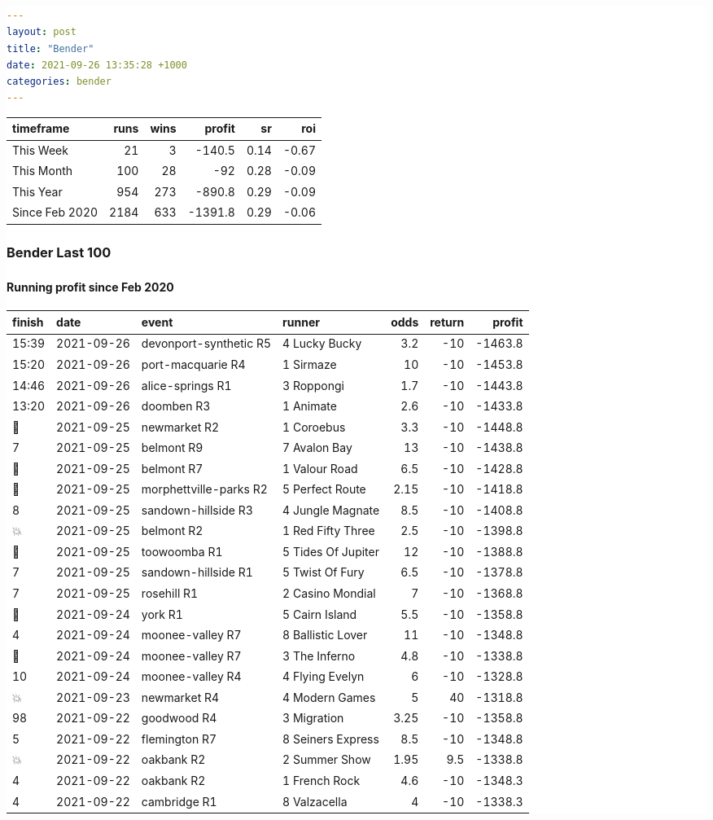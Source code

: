 ```yaml
---   
layout: post   
title: "Bender"   
date: 2021-09-26 13:35:28 +1000   
categories: bender   
---   
```



| timeframe      |   runs |   wins |   profit |   sr |   roi |
|:---------------|-------:|-------:|---------:|-----:|------:|
| This Week      |     21 |      3 |   -140.5 | 0.14 | -0.67 |
| This Month     |    100 |     28 |    -92   | 0.28 | -0.09 |
| This Year      |    954 |    273 |   -890.8 | 0.29 | -0.09 |
| Since Feb 2020 |   2184 |    633 |  -1391.8 | 0.29 | -0.06 |

### Bender Last 100  
#### Running profit since Feb 2020  

| finish            | date       | event                  | runner               |   odds |   return |   profit |
|:------------------|:-----------|:-----------------------|:---------------------|-------:|---------:|---------:|
| 15:39             | 2021-09-26 | devonport-synthetic R5 | 4 Lucky Bucky        |   3.2  |    -10   |  -1463.8 |
| 15:20             | 2021-09-26 | port-macquarie R4      | 1 Sirmaze            |  10    |    -10   |  -1453.8 |
| 14:46             | 2021-09-26 | alice-springs R1       | 3 Roppongi           |   1.7  |    -10   |  -1443.8 |
| 13:20             | 2021-09-26 | doomben R3             | 1 Animate            |   2.6  |    -10   |  -1433.8 |
| :2nd_place_medal: | 2021-09-25 | newmarket R2           | 1 Coroebus           |   3.3  |    -10   |  -1448.8 |
| 7                 | 2021-09-25 | belmont R9             | 7 Avalon Bay         |  13    |    -10   |  -1438.8 |
| :3rd_place_medal: | 2021-09-25 | belmont R7             | 1 Valour Road        |   6.5  |    -10   |  -1428.8 |
| :3rd_place_medal: | 2021-09-25 | morphettville-parks R2 | 5 Perfect Route      |   2.15 |    -10   |  -1418.8 |
| 8                 | 2021-09-25 | sandown-hillside R3    | 4 Jungle Magnate     |   8.5  |    -10   |  -1408.8 |
| :boom:            | 2021-09-25 | belmont R2             | 1 Red Fifty Three    |   2.5  |    -10   |  -1398.8 |
| :2nd_place_medal: | 2021-09-25 | toowoomba R1           | 5 Tides Of Jupiter   |  12    |    -10   |  -1388.8 |
| 7                 | 2021-09-25 | sandown-hillside R1    | 5 Twist Of Fury      |   6.5  |    -10   |  -1378.8 |
| 7                 | 2021-09-25 | rosehill R1            | 2 Casino Mondial     |   7    |    -10   |  -1368.8 |
| :3rd_place_medal: | 2021-09-24 | york R1                | 5 Cairn Island       |   5.5  |    -10   |  -1358.8 |
| 4                 | 2021-09-24 | moonee-valley R7       | 8 Ballistic Lover    |  11    |    -10   |  -1348.8 |
| :2nd_place_medal: | 2021-09-24 | moonee-valley R7       | 3 The Inferno        |   4.8  |    -10   |  -1338.8 |
| 10                | 2021-09-24 | moonee-valley R4       | 4 Flying Evelyn      |   6    |    -10   |  -1328.8 |
| :boom:            | 2021-09-23 | newmarket R4           | 4 Modern Games       |   5    |     40   |  -1318.8 |
| 98                | 2021-09-22 | goodwood R4            | 3 Migration          |   3.25 |    -10   |  -1358.8 |
| 5                 | 2021-09-22 | flemington R7          | 8 Seiners Express    |   8.5  |    -10   |  -1348.8 |
| :boom:            | 2021-09-22 | oakbank R2             | 2 Summer Show        |   1.95 |      9.5 |  -1338.8 |
| 4                 | 2021-09-22 | oakbank R2             | 1 French Rock        |   4.6  |    -10   |  -1348.3 |
| 4                 | 2021-09-22 | cambridge R1           | 8 Valzacella         |   4    |    -10   |  -1338.3 |